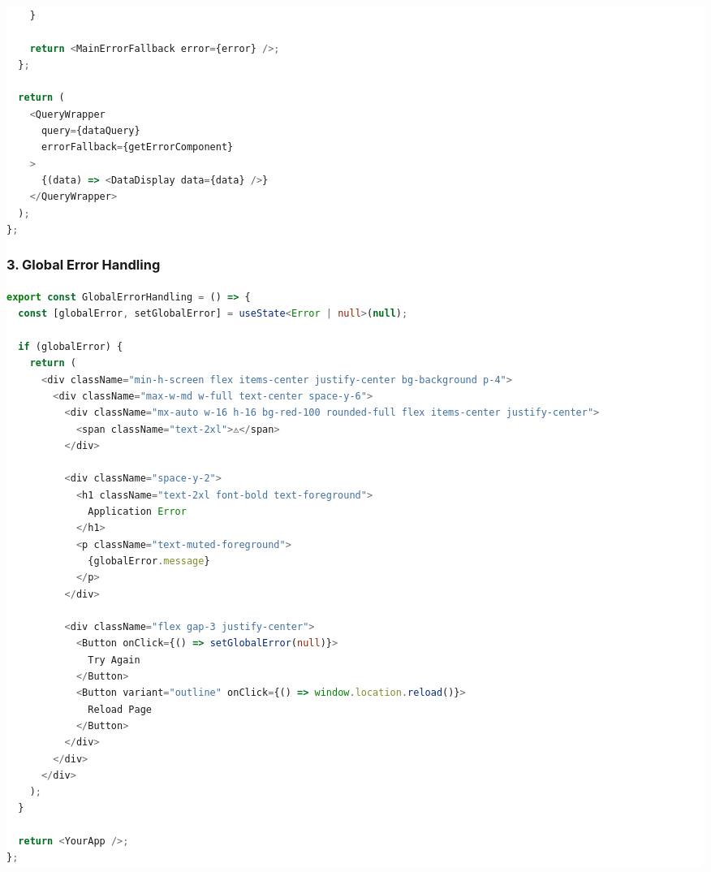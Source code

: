 ```typescript
    }

    return <MainErrorFallback error={error} />;
  };

  return (
    <QueryWrapper
      query={dataQuery}
      errorFallback={getErrorComponent}
    >
      {(data) => <DataDisplay data={data} />}
    </QueryWrapper>
  );
};
```

### **3. Global Error Handling**

```typescript
export const GlobalErrorHandling = () => {
  const [globalError, setGlobalError] = useState<Error | null>(null);

  if (globalError) {
    return (
      <div className="min-h-screen flex items-center justify-center bg-background p-4">
        <div className="max-w-md w-full text-center space-y-6">
          <div className="mx-auto w-16 h-16 bg-red-100 rounded-full flex items-center justify-center">
            <span className="text-2xl">⚠️</span>
          </div>

          <div className="space-y-2">
            <h1 className="text-2xl font-bold text-foreground">
              Application Error
            </h1>
            <p className="text-muted-foreground">
              {globalError.message}
            </p>
          </div>

          <div className="flex gap-3 justify-center">
            <Button onClick={() => setGlobalError(null)}>
              Try Again
            </Button>
            <Button variant="outline" onClick={() => window.location.reload()}>
              Reload Page
            </Button>
          </div>
        </div>
      </div>
    );
  }

  return <YourApp />;
};
```
